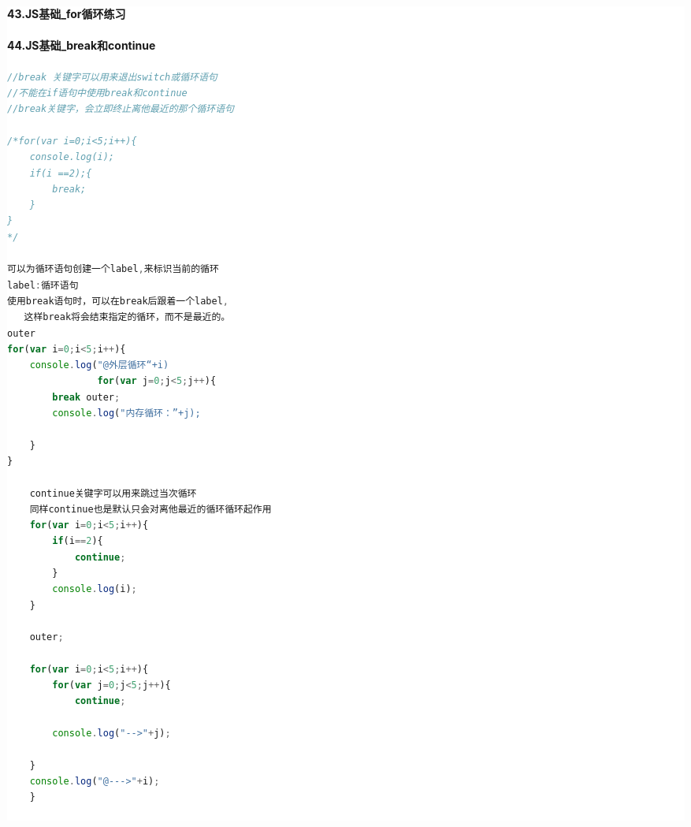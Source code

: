

#### 43.JS基础_for循环练习
#### 44.JS基础_break和continue

```javascript
//break 关键字可以用来退出switch或循环语句
//不能在if语句中使用break和continue
//break关键字，会立即终止离他最近的那个循环语句

/*for(var i=0;i<5;i++){
    console.log(i);
    if(i ==2);{
        break;
    }
}
*/

可以为循环语句创建一个label,来标识当前的循环
label:循环语句
使用break语句时，可以在break后跟着一个label,
   这样break将会结束指定的循环，而不是最近的。
outer
for(var i=0;i<5;i++){
    console.log("@外层循环“+i)
                for(var j=0;j<5;j++){
        break outer;
        console.log("内存循环：”+j);
                    
    }
}
    
    continue关键字可以用来跳过当次循环
    同样continue也是默认只会对离他最近的循环循环起作用
    for(var i=0;i<5;i++){
        if(i==2){
            continue;
        }
        console.log(i);
    }
    
    outer;
    
    for(var i=0;i<5;i++){
        for(var j=0;j<5;j++){
            continue;
        
        console.log("-->"+j);
       
    }
    console.log("@--->"+i);
    }
    

```
